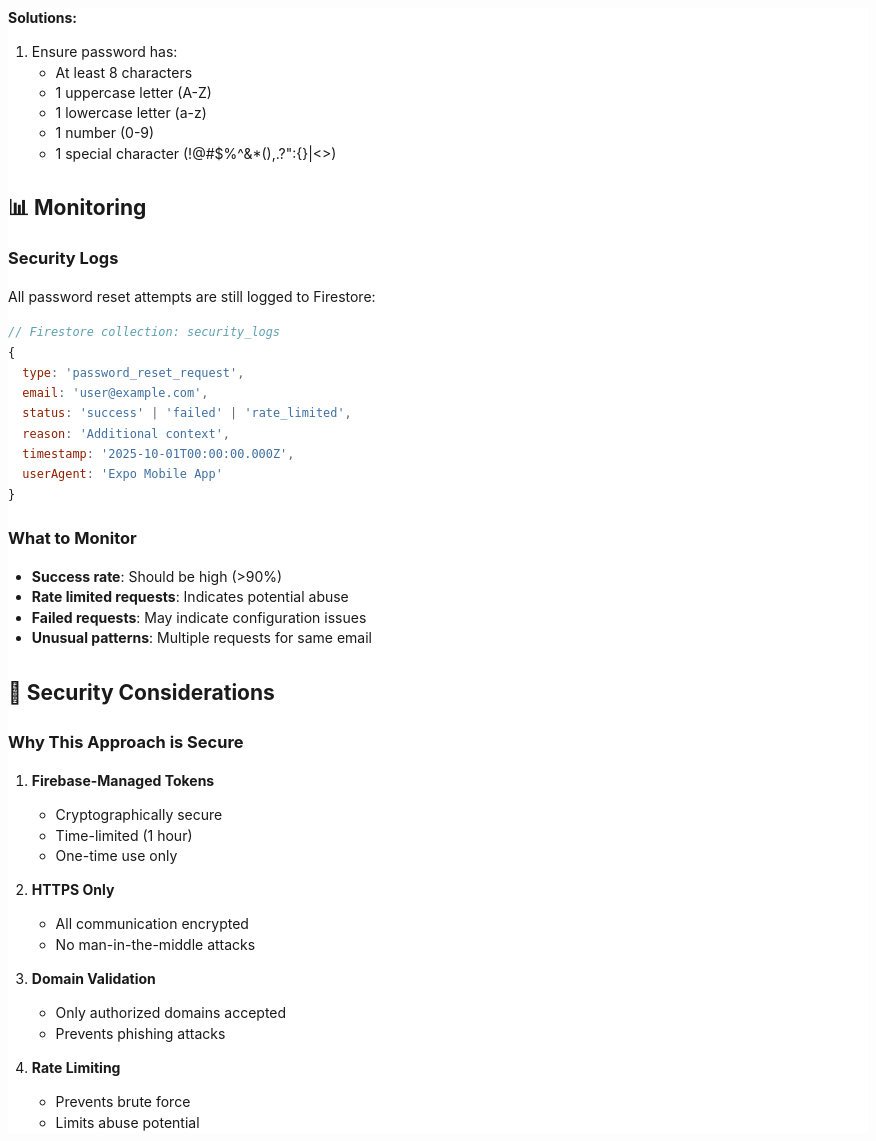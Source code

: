 **Solutions:**
1. Ensure password has:
   - At least 8 characters
   - 1 uppercase letter (A-Z)
   - 1 lowercase letter (a-z)
   - 1 number (0-9)
   - 1 special character (!@#$%^&*(),.?":{}|<>)

## 📊 Monitoring

### Security Logs

All password reset attempts are still logged to Firestore:

```javascript
// Firestore collection: security_logs
{
  type: 'password_reset_request',
  email: 'user@example.com',
  status: 'success' | 'failed' | 'rate_limited',
  reason: 'Additional context',
  timestamp: '2025-10-01T00:00:00.000Z',
  userAgent: 'Expo Mobile App'
}
```

### What to Monitor

- **Success rate**: Should be high (>90%)
- **Rate limited requests**: Indicates potential abuse
- **Failed requests**: May indicate configuration issues
- **Unusual patterns**: Multiple requests for same email

## 🔐 Security Considerations

### Why This Approach is Secure

1. **Firebase-Managed Tokens**
   - Cryptographically secure
   - Time-limited (1 hour)
   - One-time use only

2. **HTTPS Only**
   - All communication encrypted
   - No man-in-the-middle attacks

3. **Domain Validation**
   - Only authorized domains accepted
   - Prevents phishing attacks

4. **Rate Limiting**
   - Prevents brute force
   - Limits abuse potential
